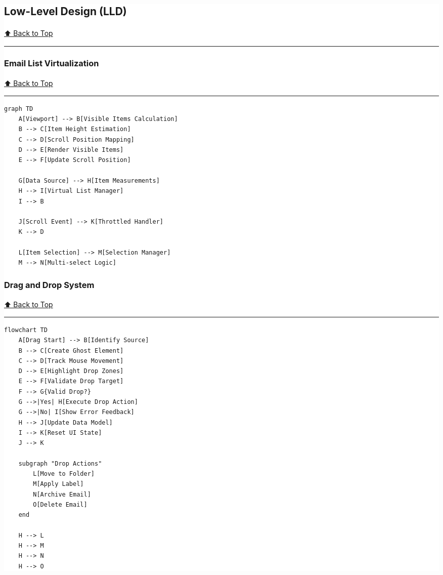## Low-Level Design (LLD)

[⬆️ Back to Top](#--table-of-contents)

---


### Email List Virtualization

[⬆️ Back to Top](#--table-of-contents)

---


```mermaid
graph TD
    A[Viewport] --> B[Visible Items Calculation]
    B --> C[Item Height Estimation]
    C --> D[Scroll Position Mapping]
    D --> E[Render Visible Items]
    E --> F[Update Scroll Position]
    
    G[Data Source] --> H[Item Measurements]
    H --> I[Virtual List Manager]
    I --> B
    
    J[Scroll Event] --> K[Throttled Handler]
    K --> D
    
    L[Item Selection] --> M[Selection Manager]
    M --> N[Multi-select Logic]
```

### Drag and Drop System

[⬆️ Back to Top](#--table-of-contents)

---


```mermaid
flowchart TD
    A[Drag Start] --> B[Identify Source]
    B --> C[Create Ghost Element]
    C --> D[Track Mouse Movement]
    D --> E[Highlight Drop Zones]
    E --> F[Validate Drop Target]
    F --> G{Valid Drop?}
    G -->|Yes| H[Execute Drop Action]
    G -->|No| I[Show Error Feedback]
    H --> J[Update Data Model]
    I --> K[Reset UI State]
    J --> K
    
    subgraph "Drop Actions"
        L[Move to Folder]
        M[Apply Label]
        N[Archive Email]
        O[Delete Email]
    end
    
    H --> L
    H --> M
    H --> N
    H --> O
```
